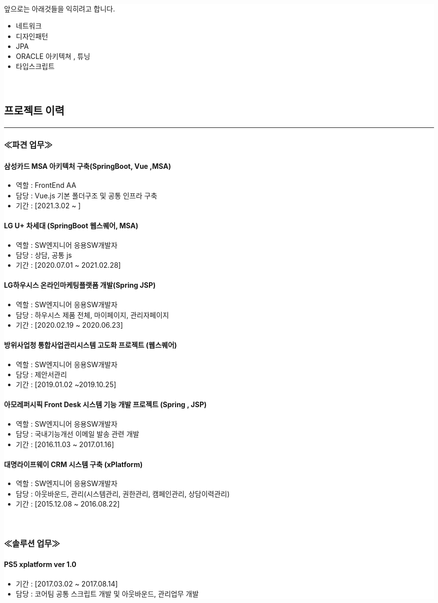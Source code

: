 앞으로는 아래것들을 익히려고 합니다.
- 네트워크
- 디자인패턴 
- JPA
- ORACLE 아키텍쳐 , 튜닝
- 타입스크립트

<br />

## 프로젝트 이력
---

### ≪파견 업무≫

#### 삼성카드 MSA 아키텍처 구축(SpringBoot, Vue ,MSA)
- 역할 : FrontEnd AA
- 담당 : Vue.js 기본 폴더구조 및 공통 인프라 구축
- 기간 : [2021.3.02 ~ ]

#### LG U+ 차세대 (SpringBoot 웹스퀘어, MSA)
- 역할 : SW엔지니어 응용SW개발자
- 담당 : 상담, 공통 js
- 기간 : [2020.07.01 ~ 2021.02.28]

#### LG하우시스 온라인마케팅플랫폼 개발(Spring JSP)
- 역할 : SW엔지니어 응용SW개발자
- 담당 : 하우시스 제품 전체, 마이페이지, 관리자페이지 
- 기간 : [2020.02.19 ~ 2020.06.23]

#### 방위사업청 통합사업관리시스템 고도화 프로젝트 (웹스퀘어)
- 역할 : SW엔지니어 응용SW개발자
- 담당 : 제안서관리
- 기간 : [2019.01.02 ~2019.10.25]

#### 아모레퍼시픽 Front Desk 시스템 기능 개발 프로젝트 (Spring , JSP)
- 역할 : SW엔지니어 응용SW개발자
- 담당 : 국내기능개선 이메일 발송 관련 개발
- 기간 : [2016.11.03 ~ 2017.01.16]

#### 대명라이프웨이 CRM 시스템 구축 (xPlatform)
- 역할 : SW엔지니어 응용SW개발자
- 담당 : 아웃바운드, 관리(시스템관리, 권한관리, 캠페인관리, 상담이력관리)
- 기간 : [2015.12.08 ~ 2016.08.22]

<br />

### ≪솔루션 업무≫

#### PS5 xplatform ver 1.0
- 기간 : [2017.03.02 ~ 2017.08.14]
- 담당 : 코어팀 공통 스크립트 개발 및 아웃바운드, 관리업무 개발

